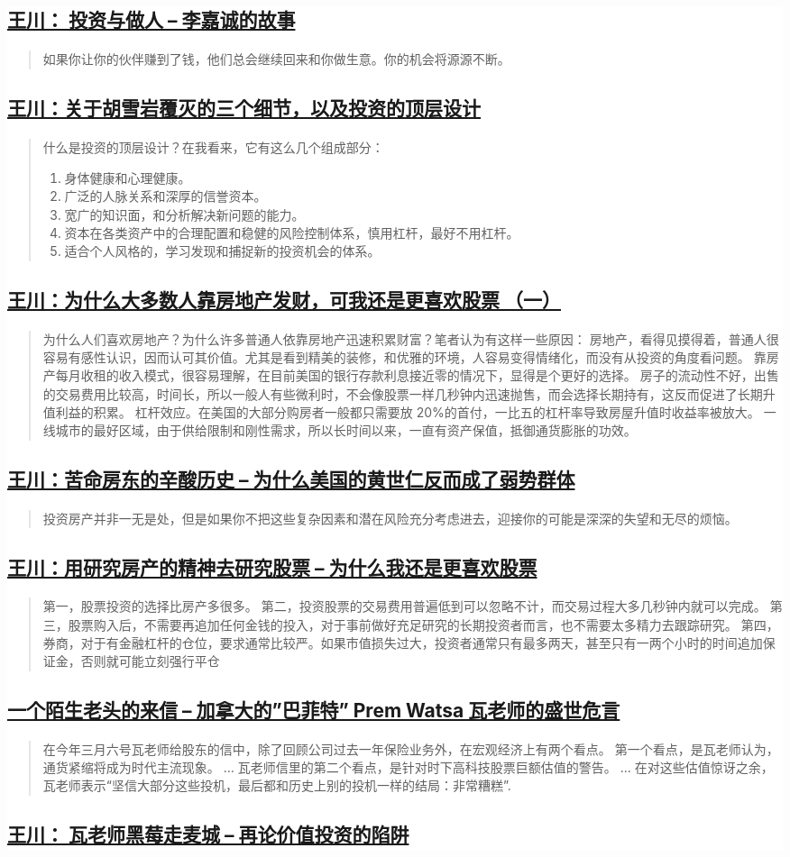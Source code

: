 ## [王川： 投资与做人 – 李嘉诚的故事](https://chuan.us/archives/614)

> 如果你让你的伙伴赚到了钱，他们总会继续回来和你做生意。你的机会将源源不断。

## [王川：关于胡雪岩覆灭的三个细节，以及投资的顶层设计](https://chuan.us/archives/616)

> 什么是投资的顶层设计？在我看来，它有这么几个组成部分：
>
> 1. 身体健康和心理健康。
> 2. 广泛的人脉关系和深厚的信誉资本。
> 3. 宽广的知识面，和分析解决新问题的能力。
> 4. 资本在各类资产中的合理配置和稳健的风险控制体系，慎用杠杆，最好不用杠杆。
> 5. 适合个人风格的，学习发现和捕捉新的投资机会的体系。

## [王川：为什么大多数人靠房地产发财，可我还是更喜欢股票 （一）](https://chuan.us/archives/635)

> 为什么人们喜欢房地产？为什么许多普通人依靠房地产迅速积累财富？笔者认为有这样一些原因：
> 房地产，看得见摸得着，普通人很容易有感性认识，因而认可其价值。尤其是看到精美的装修，和优雅的环境，人容易变得情绪化，而没有从投资的角度看问题。
> 靠房产每月收租的收入模式，很容易理解，在目前美国的银行存款利息接近零的情况下，显得是个更好的选择。
> 房子的流动性不好，出售的交易费用比较高，时间长，所以一般人有些微利时，不会像股票一样几秒钟内迅速抛售，而会选择长期持有，这反而促进了长期升值利益的积累。
> 杠杆效应。在美国的大部分购房者一般都只需要放 20%的首付，一比五的杠杆率导致房屋升值时收益率被放大。
> 一线城市的最好区域，由于供给限制和刚性需求，所以长时间以来，一直有资产保值，抵御通货膨胀的功效。

## [王川：苦命房东的辛酸历史 – 为什么美国的黄世仁反而成了弱势群体](https://chuan.us/archives/638)

> 投资房产并非一无是处，但是如果你不把这些复杂因素和潜在风险充分考虑进去，迎接你的可能是深深的失望和无尽的烦恼。

## [王川：用研究房产的精神去研究股票 – 为什么我还是更喜欢股票](https://chuan.us/archives/642)

> 第一，股票投资的选择比房产多很多。
> 第二，投资股票的交易费用普遍低到可以忽略不计，而交易过程大多几秒钟内就可以完成。
> 第三，股票购入后，不需要再追加任何金钱的投入，对于事前做好充足研究的长期投资者而言，也不需要太多精力去跟踪研究。
> 第四，券商，对于有金融杠杆的仓位，要求通常比较严。如果市值损失过大，投资者通常只有最多两天，甚至只有一两个小时的时间追加保证金，否则就可能立刻强行平仓

## [一个陌生老头的来信 – 加拿大的”巴菲特” Prem Watsa 瓦老师的盛世危言](https://chuan.us/archives/647)

> 在今年三月六号瓦老师给股东的信中，除了回顾公司过去一年保险业务外，在宏观经济上有两个看点。
> 第一个看点，是瓦老师认为，通货紧缩将成为时代主流现象。
> ...
> 瓦老师信里的第二个看点，是针对时下高科技股票巨额估值的警告。
> ...
> 在对这些估值惊讶之余，瓦老师表示“坚信大部分这些投机，最后都和历史上别的投机一样的结局：非常糟糕”.

## [王川： 瓦老师黑莓走麦城 – 再论价值投资的陷阱](https://chuan.us/archives/649)
